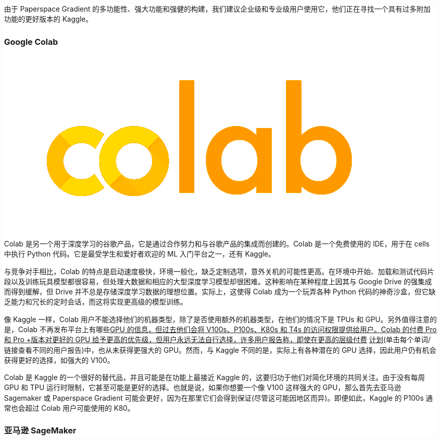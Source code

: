 由于 Paperspace Gradient 的多功能性、强大功能和强健的构建，我们建议企业级和专业级用户使用它，他们正在寻找一个具有过多附加功能的更好版本的 Kaggle。

### Google Colab

![](img/de2bcaecbff631cf5b377e3940763421.png)

Colab 是另一个用于深度学习的谷歌产品，它是通过合作努力和与谷歌产品的集成而创建的。Colab 是一个免费使用的 IDE，用于在 cells 中执行 Python 代码。它是最受学生和爱好者欢迎的 ML 入门平台之一，还有 Kaggle。

与竞争对手相比，Colab 的特点是启动速度极快，环境一般化，缺乏定制选项，意外关机的可能性更高。在环境中开始、加载和测试代码片段以及训练玩具模型都很容易，但处理大数据和相应的大型深度学习模型却很困难。这种影响在某种程度上因其与 Google Drive 的强集成而得到缓解，但 Drive 并不总是存储深度学习数据的理想位置。实际上，这使得 Colab 成为一个玩弄各种 Python 代码的神奇沙盒，但它缺乏能力和冗长的定时会话，而这将实现更高级的模型训练。

像 Kaggle 一样，Colab 用户不能选择他们的机器类型，除了是否使用额外的机器类型，在他们的情况下是 TPUs 和 GPU。另外值得注意的是，Colab 不再发布平台上有哪些[GPU 的信息，但过去他们会将 V100s、P100s、K80s 和 T4s 的访问权限提供给用户。Colab 的付费 Pro 和 Pro +版本对更好的 GPU 给予更高的优先级，但用户永远无法自行选择，许多用户报告称，即使在更高的](https://colab.research.google.com/signup)[层级](https://www.reddit.com/r/GoogleColab/comments/pcjoyo/caolab_pro_now_only_gives_you_t4_and_sometimes/)[付费](https://www.reddit.com/r/GoogleColab/comments/plk29z/a_week_now_without_access_to_v100_on_pro_wtf/) [计划](https://www.reddit.com/r/GoogleColab/comments/pnjbpa/only_getting_k80_t4_and_p4_on_colab_pro/)(单击每个单词/链接查看不同的用户报告)中，也从未获得更强大的 GPU。然而，与 Kaggle 不同的是，实际上有各种潜在的 GPU 选择，因此用户仍有机会获得更好的选择，如强大的 V100。

Colab 是 Kaggle 的一个很好的替代品，并且可能是在功能上最接近 Kaggle 的，这要归功于他们对简化环境的共同关注。由于没有每周 GPU 和 TPU 运行时限制，它甚至可能是更好的选择。也就是说，如果你想要一个像 V100 这样强大的 GPU，那么首先去亚马逊 Sagemaker 或 Paperspace Gradient 可能会更好，因为在那里它们会得到保证(尽管这可能因地区而异)。即便如此，Kaggle 的 P100s 通常也会超过 Colab 用户可能使用的 K80。

### 亚马逊 SageMaker
